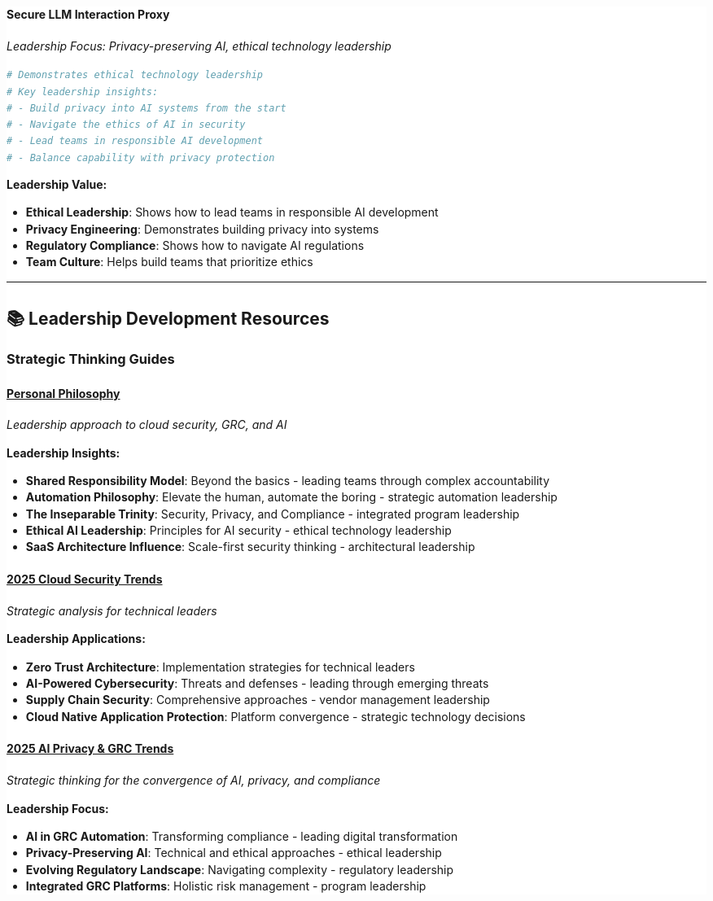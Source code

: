 #### **Secure LLM Interaction Proxy**
*Leadership Focus: Privacy-preserving AI, ethical technology leadership*

```python
# Demonstrates ethical technology leadership
# Key leadership insights:
# - Build privacy into AI systems from the start
# - Navigate the ethics of AI in security
# - Lead teams in responsible AI development
# - Balance capability with privacy protection
```

**Leadership Value:**
- **Ethical Leadership**: Shows how to lead teams in responsible AI development
- **Privacy Engineering**: Demonstrates building privacy into systems
- **Regulatory Compliance**: Shows how to navigate AI regulations
- **Team Culture**: Helps build teams that prioritize ethics

---

## 📚 **Leadership Development Resources**

### **Strategic Thinking Guides**

#### **[Personal Philosophy](docs/personal_philosophy.md)**
*Leadership approach to cloud security, GRC, and AI*

**Leadership Insights:**
- **Shared Responsibility Model**: Beyond the basics - leading teams through complex accountability
- **Automation Philosophy**: Elevate the human, automate the boring - strategic automation leadership
- **The Inseparable Trinity**: Security, Privacy, and Compliance - integrated program leadership
- **Ethical AI Leadership**: Principles for AI security - ethical technology leadership
- **SaaS Architecture Influence**: Scale-first security thinking - architectural leadership

#### **[2025 Cloud Security Trends](docs/trends_analysis/2025_cloud_security_trends.md)**
*Strategic analysis for technical leaders*

**Leadership Applications:**
- **Zero Trust Architecture**: Implementation strategies for technical leaders
- **AI-Powered Cybersecurity**: Threats and defenses - leading through emerging threats
- **Supply Chain Security**: Comprehensive approaches - vendor management leadership
- **Cloud Native Application Protection**: Platform convergence - strategic technology decisions

#### **[2025 AI Privacy & GRC Trends](docs/trends_analysis/2025_ai_privacy_grc_trends.md)**
*Strategic thinking for the convergence of AI, privacy, and compliance*

**Leadership Focus:**
- **AI in GRC Automation**: Transforming compliance - leading digital transformation
- **Privacy-Preserving AI**: Technical and ethical approaches - ethical leadership
- **Evolving Regulatory Landscape**: Navigating complexity - regulatory leadership
- **Integrated GRC Platforms**: Holistic risk management - program leadership

